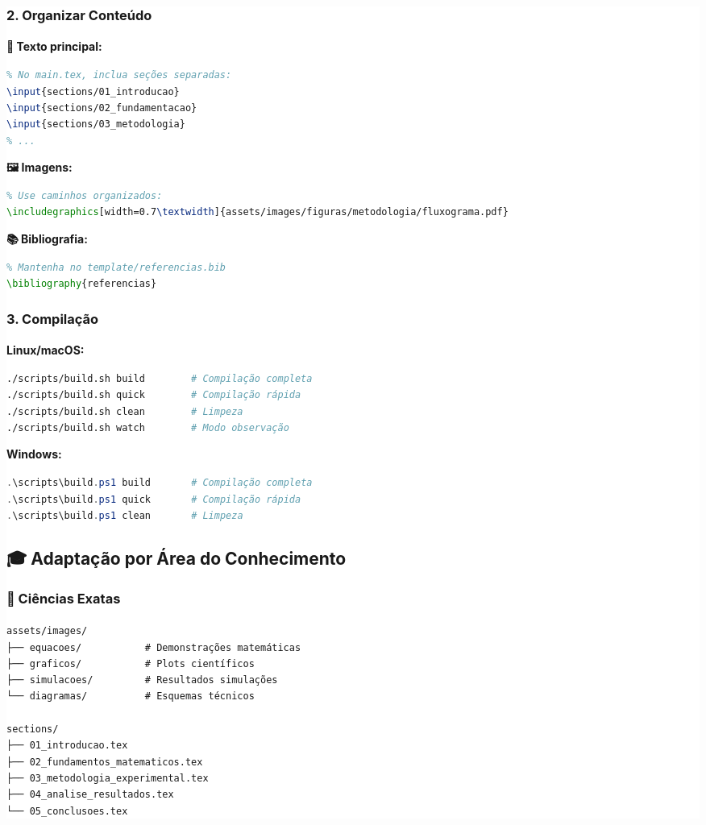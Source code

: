 ### **2. Organizar Conteúdo**

**📄 Texto principal:**
```latex
% No main.tex, inclua seções separadas:
\input{sections/01_introducao}
\input{sections/02_fundamentacao}
\input{sections/03_metodologia}
% ...
```

**🖼️ Imagens:**
```latex
% Use caminhos organizados:
\includegraphics[width=0.7\textwidth]{assets/images/figuras/metodologia/fluxograma.pdf}
```

**📚 Bibliografia:**
```latex
% Mantenha no template/referencias.bib
\bibliography{referencias}
```

### **3. Compilação**

**Linux/macOS:**
```bash
./scripts/build.sh build        # Compilação completa
./scripts/build.sh quick        # Compilação rápida
./scripts/build.sh clean        # Limpeza
./scripts/build.sh watch        # Modo observação
```

**Windows:**
```powershell
.\scripts\build.ps1 build       # Compilação completa
.\scripts\build.ps1 quick       # Compilação rápida
.\scripts\build.ps1 clean       # Limpeza
```

## 🎓 **Adaptação por Área do Conhecimento**

### **🔬 Ciências Exatas**
```
assets/images/
├── equacoes/           # Demonstrações matemáticas
├── graficos/           # Plots científicos
├── simulacoes/         # Resultados simulações
└── diagramas/          # Esquemas técnicos

sections/
├── 01_introducao.tex
├── 02_fundamentos_matematicos.tex
├── 03_metodologia_experimental.tex
├── 04_analise_resultados.tex
└── 05_conclusoes.tex
```
